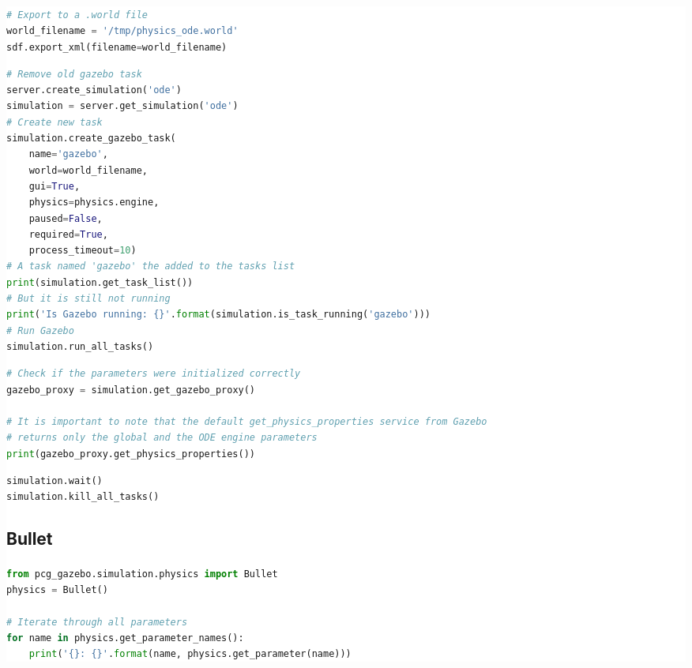 
```python
# Export to a .world file
world_filename = '/tmp/physics_ode.world'
sdf.export_xml(filename=world_filename)
```


```python
# Remove old gazebo task
server.create_simulation('ode')
simulation = server.get_simulation('ode')
# Create new task
simulation.create_gazebo_task(
    name='gazebo',
    world=world_filename,
    gui=True,
    physics=physics.engine,
    paused=False,
    required=True,
    process_timeout=10)
# A task named 'gazebo' the added to the tasks list
print(simulation.get_task_list())
# But it is still not running
print('Is Gazebo running: {}'.format(simulation.is_task_running('gazebo')))
# Run Gazebo
simulation.run_all_tasks()
```


```python
# Check if the parameters were initialized correctly
gazebo_proxy = simulation.get_gazebo_proxy()

# It is important to note that the default get_physics_properties service from Gazebo
# returns only the global and the ODE engine parameters
print(gazebo_proxy.get_physics_properties())
```


```python
simulation.wait()
simulation.kill_all_tasks()
```

## Bullet


```python
from pcg_gazebo.simulation.physics import Bullet
physics = Bullet()

# Iterate through all parameters
for name in physics.get_parameter_names():
    print('{}: {}'.format(name, physics.get_parameter(name)))
```
